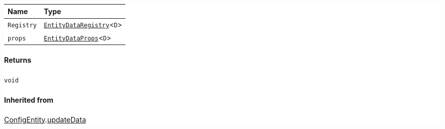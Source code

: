 | Name | Type |
| :------ | :------ |
| `Registry` | [`EntityDataRegistry`](/en/auto-docs/free-layout-editor/interfaces/EntityDataRegistry.md)<`D`> |
| `props` | [`EntityDataProps`](/en/auto-docs/free-layout-editor/types/EntityDataProps.md)<`D`> |

#### Returns

`void`

#### Inherited from

[ConfigEntity](/en/auto-docs/free-layout-editor/classes/ConfigEntity.md).[updateData](/en/auto-docs/free-layout-editor/classes/ConfigEntity.md#updatedata)
